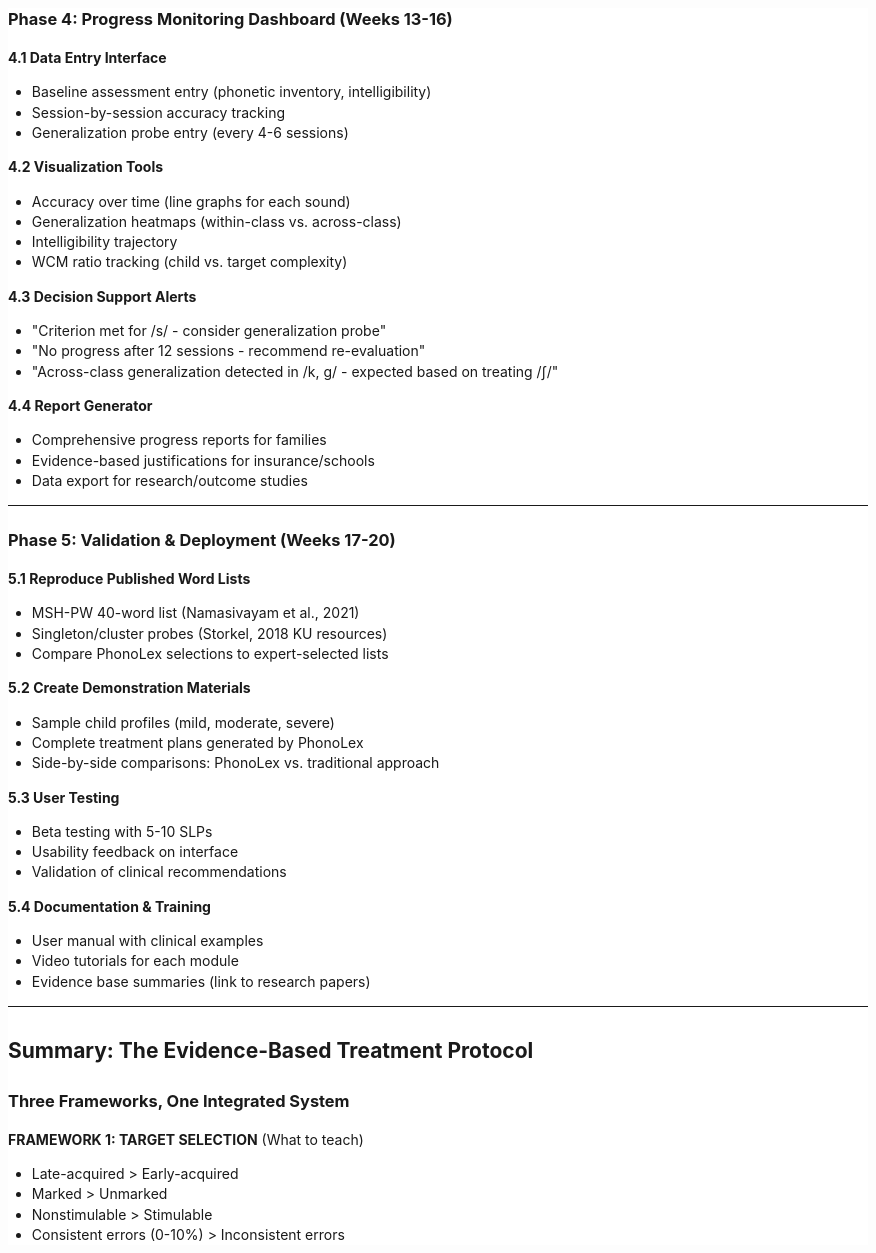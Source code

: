 ### Phase 4: Progress Monitoring Dashboard (Weeks 13-16)

**4.1 Data Entry Interface**
- Baseline assessment entry (phonetic inventory, intelligibility)
- Session-by-session accuracy tracking
- Generalization probe entry (every 4-6 sessions)

**4.2 Visualization Tools**
- Accuracy over time (line graphs for each sound)
- Generalization heatmaps (within-class vs. across-class)
- Intelligibility trajectory
- WCM ratio tracking (child vs. target complexity)

**4.3 Decision Support Alerts**
- "Criterion met for /s/ - consider generalization probe"
- "No progress after 12 sessions - recommend re-evaluation"
- "Across-class generalization detected in /k, g/ - expected based on treating /ʃ/"

**4.4 Report Generator**
- Comprehensive progress reports for families
- Evidence-based justifications for insurance/schools
- Data export for research/outcome studies

---

### Phase 5: Validation & Deployment (Weeks 17-20)

**5.1 Reproduce Published Word Lists**
- MSH-PW 40-word list (Namasivayam et al., 2021)
- Singleton/cluster probes (Storkel, 2018 KU resources)
- Compare PhonoLex selections to expert-selected lists

**5.2 Create Demonstration Materials**
- Sample child profiles (mild, moderate, severe)
- Complete treatment plans generated by PhonoLex
- Side-by-side comparisons: PhonoLex vs. traditional approach

**5.3 User Testing**
- Beta testing with 5-10 SLPs
- Usability feedback on interface
- Validation of clinical recommendations

**5.4 Documentation & Training**
- User manual with clinical examples
- Video tutorials for each module
- Evidence base summaries (link to research papers)

---

## Summary: The Evidence-Based Treatment Protocol

### Three Frameworks, One Integrated System

**FRAMEWORK 1: TARGET SELECTION** (What to teach)
- Late-acquired > Early-acquired
- Marked > Unmarked
- Nonstimulable > Stimulable
- Consistent errors (0-10%) > Inconsistent errors
